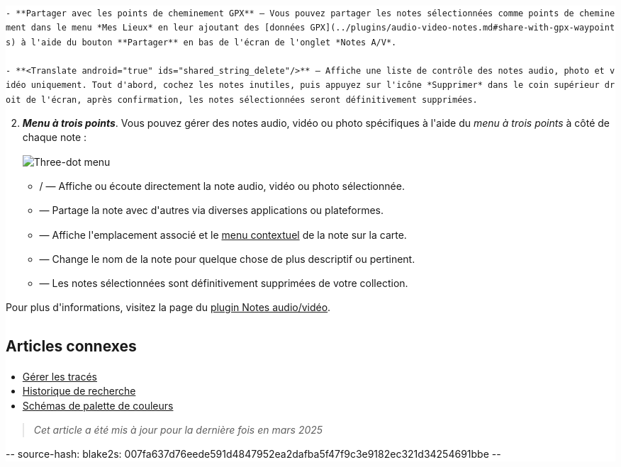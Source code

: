     - **Partager avec les points de cheminement GPX** — Vous pouvez partager les notes sélectionnées comme points de cheminement dans le menu *Mes Lieux* en leur ajoutant des [données GPX](../plugins/audio-video-notes.md#share-with-gpx-waypoints) à l'aide du bouton **Partager** en bas de l'écran de l'onglet *Notes A/V*.

    - **<Translate android="true" ids="shared_string_delete"/>** — Affiche une liste de contrôle des notes audio, photo et vidéo uniquement. Tout d'abord, cochez les notes inutiles, puis appuyez sur l'icône *Supprimer* dans le coin supérieur droit de l'écran, après confirmation, les notes sélectionnées seront définitivement supprimées.


2. ***Menu à trois points***. Vous pouvez gérer des notes audio, vidéo ou photo spécifiques à l'aide du *menu à trois points* à côté de chaque note :

    ![Three-dot menu](@site/static/img/plugins/audio-video-notes/my_places_a-v_three-dot_menu.png)

    - **<Translate android="true" ids="recording_context_menu_play"/>** / **<Translate android="true" ids="watch"/>** — Affiche ou écoute directement la note audio, vidéo ou photo sélectionnée.

    - **<Translate android="true" ids="shared_string_share"/>** — Partage la note avec d'autres via diverses applications ou plateformes.

    - **<Translate android="true" ids="shared_string_show_on_map"/>** — Affiche l'emplacement associé et le [menu contextuel](../plugins/audio-video-notes#actions-in-map-context-menu) de la note sur la carte.

    - **<Translate android="true" ids="shared_string_rename"/>** — Change le nom de la note pour quelque chose de plus descriptif ou pertinent.

    - **<Translate android="true" ids="shared_string_delete"/>** — Les notes sélectionnées sont définitivement supprimées de votre collection.

Pour plus d'informations, visitez la page du [plugin Notes audio/vidéo](../plugins/audio-video-notes.md).




## Articles connexes

- [Gérer les tracés](../personal/tracks/manage-tracks.md#import--export-track)
- [Historique de recherche](../search/search-history.md#export-and-share)
- [Schémas de palette de couleurs](../personal/color-palette-schemes.md)

> *Cet article a été mis à jour pour la dernière fois en mars 2025*

-- source-hash: blake2s: 007fa637d76eede591d4847952ea2dafba5f47f9c3e9182ec321d34254691bbe --
